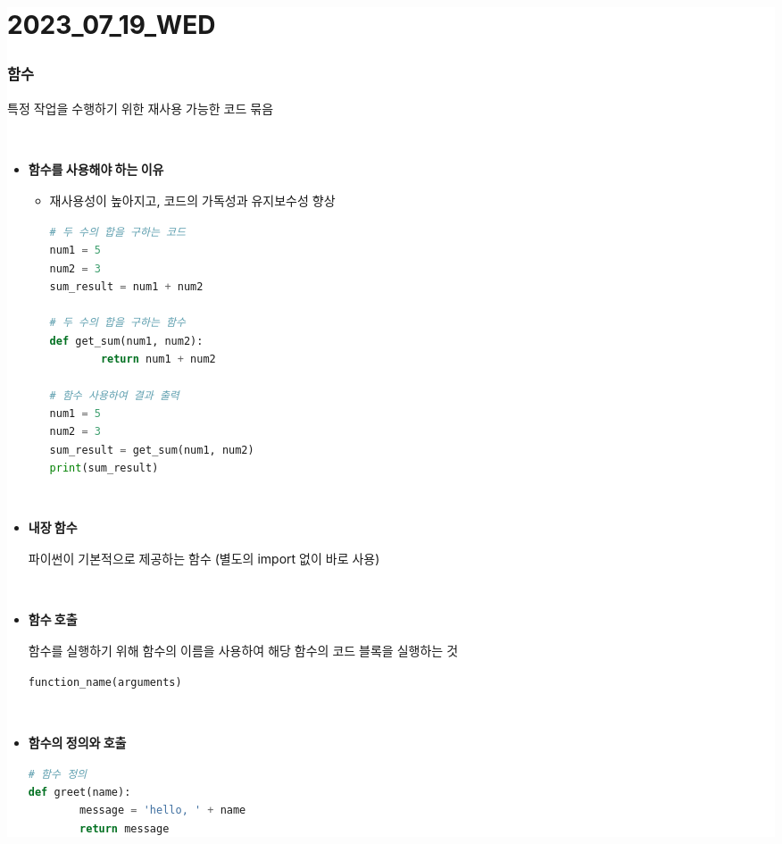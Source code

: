 # 2023_07_19_WED


### 함수

특정 작업을 수행하기 위한 재사용 가능한 코드 묶음

<br/>

- **함수를 사용해야 하는 이유**
    - 재사용성이 높아지고, 코드의 가독성과 유지보수성 향상
        
        ```python
        # 두 수의 합을 구하는 코드 
        num1 = 5
        num2 = 3
        sum_result = num1 + num2
        
        # 두 수의 합을 구하는 함수
        def get_sum(num1, num2):
        		return num1 + num2
        
        # 함수 사용하여 결과 출력
        num1 = 5
        num2 = 3
        sum_result = get_sum(num1, num2)
        print(sum_result)
        ```
        

<br/>

- **내장 함수**
    
    파이썬이 기본적으로 제공하는 함수 (별도의 import 없이 바로 사용)
    

<br/>

- **함수 호출**
    
    함수를 실행하기 위해 함수의 이름을 사용하여 해당 함수의 코드 블록을 실행하는 것
    
    ```python
    function_name(arguments)
    ```
    

<br/>

- **함수의 정의와 호출**
    
    ```python
    # 함수 정의
    def greet(name):
    		message = 'hello, ' + name
    		return message
    